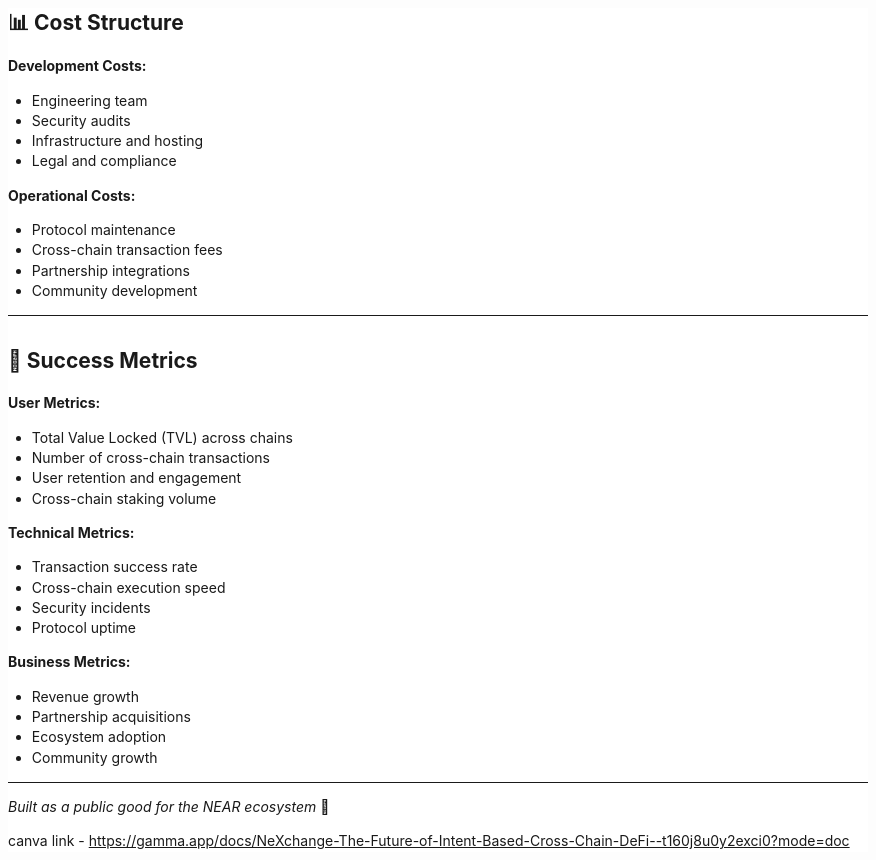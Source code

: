 ## 📊 **Cost Structure**

**Development Costs:**
- Engineering team
- Security audits
- Infrastructure and hosting
- Legal and compliance

**Operational Costs:**
- Protocol maintenance
- Cross-chain transaction fees
- Partnership integrations
- Community development

---

## 🎯 **Success Metrics**

**User Metrics:**
- Total Value Locked (TVL) across chains
- Number of cross-chain transactions
- User retention and engagement
- Cross-chain staking volume

**Technical Metrics:**
- Transaction success rate
- Cross-chain execution speed
- Security incidents
- Protocol uptime

**Business Metrics:**
- Revenue growth
- Partnership acquisitions
- Ecosystem adoption
- Community growth

---

*Built as a public good for the NEAR ecosystem* 🚀

canva link - https://gamma.app/docs/NeXchange-The-Future-of-Intent-Based-Cross-Chain-DeFi--t160j8u0y2exci0?mode=doc
